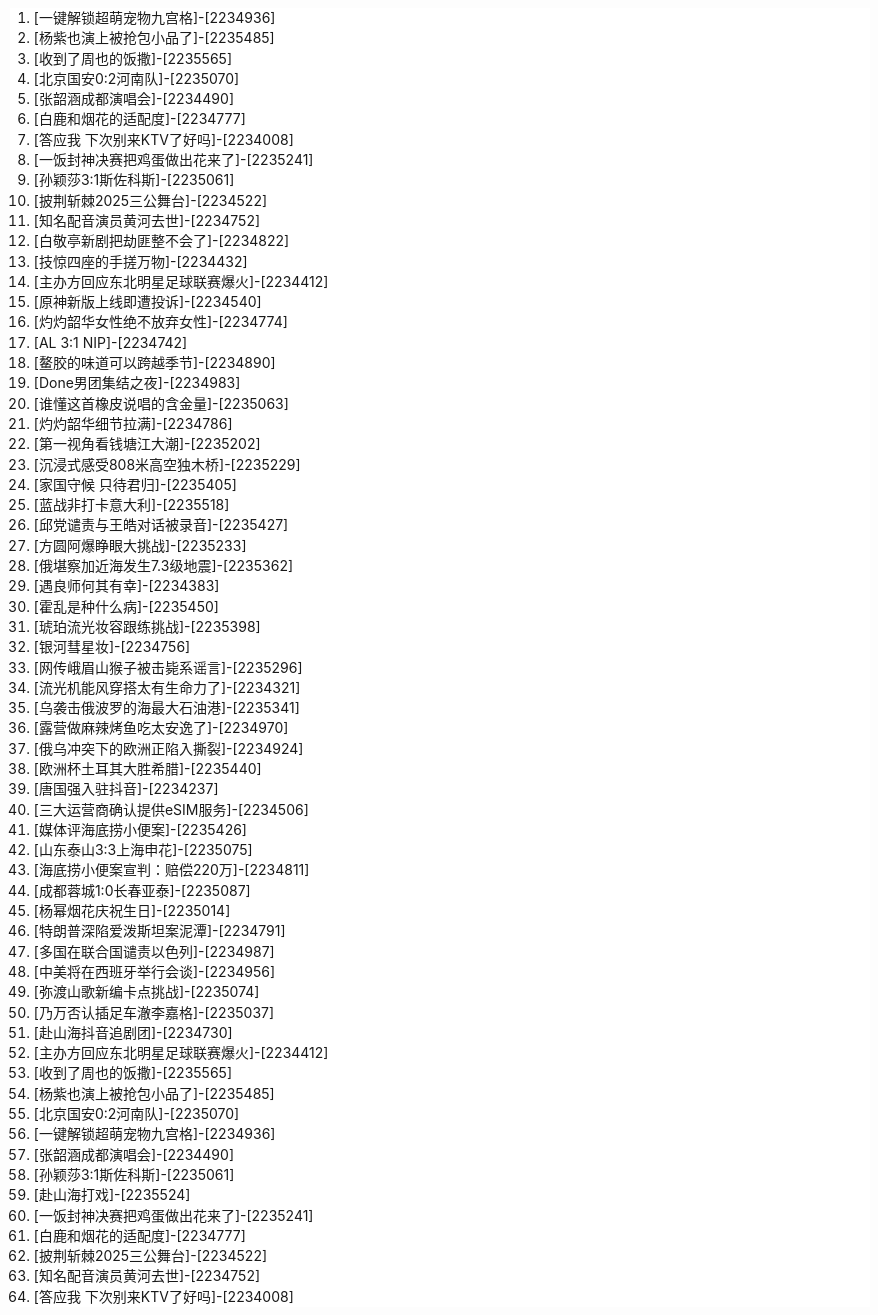 1. [一键解锁超萌宠物九宫格]-[2234936]
1. [杨紫也演上被抢包小品了]-[2235485]
1. [收到了周也的饭撒]-[2235565]
1. [北京国安0:2河南队]-[2235070]
1. [张韶涵成都演唱会]-[2234490]
1. [白鹿和烟花的适配度]-[2234777]
1. [答应我 下次别来KTV了好吗]-[2234008]
1. [一饭封神决赛把鸡蛋做出花来了]-[2235241]
1. [孙颖莎3:1斯佐科斯]-[2235061]
1. [披荆斩棘2025三公舞台]-[2234522]
1. [知名配音演员黄河去世]-[2234752]
1. [白敬亭新剧把劫匪整不会了]-[2234822]
1. [技惊四座的手搓万物]-[2234432]
1. [主办方回应东北明星足球联赛爆火]-[2234412]
1. [原神新版上线即遭投诉]-[2234540]
1. [灼灼韶华女性绝不放弃女性]-[2234774]
1. [AL 3:1 NIP]-[2234742]
1. [鳌胶的味道可以跨越季节]-[2234890]
1. [Done男团集结之夜]-[2234983]
1. [谁懂这首橡皮说唱的含金量]-[2235063]
1. [灼灼韶华细节拉满]-[2234786]
1. [第一视角看钱塘江大潮]-[2235202]
1. [沉浸式感受808米高空独木桥]-[2235229]
1. [家国守候 只待君归]-[2235405]
1. [蓝战非打卡意大利]-[2235518]
1. [邱党谴责与王皓对话被录音]-[2235427]
1. [方圆阿爆睁眼大挑战]-[2235233]
1. [俄堪察加近海发生7.3级地震]-[2235362]
1. [遇良师何其有幸]-[2234383]
1. [霍乱是种什么病]-[2235450]
1. [琥珀流光妆容跟练挑战]-[2235398]
1. [银河彗星妆]-[2234756]
1. [网传峨眉山猴子被击毙系谣言]-[2235296]
1. [流光机能风穿搭太有生命力了]-[2234321]
1. [乌袭击俄波罗的海最大石油港]-[2235341]
1. [露营做麻辣烤鱼吃太安逸了]-[2234970]
1. [俄乌冲突下的欧洲正陷入撕裂]-[2234924]
1. [欧洲杯土耳其大胜希腊]-[2235440]
1. [唐国强入驻抖音]-[2234237]
1. [三大运营商确认提供eSIM服务]-[2234506]
1. [媒体评海底捞小便案]-[2235426]
1. [山东泰山3:3上海申花]-[2235075]
1. [海底捞小便案宣判：赔偿220万]-[2234811]
1. [成都蓉城1:0长春亚泰]-[2235087]
1. [杨幂烟花庆祝生日]-[2235014]
1. [特朗普深陷爱泼斯坦案泥潭]-[2234791]
1. [多国在联合国谴责以色列]-[2234987]
1. [中美将在西班牙举行会谈]-[2234956]
1. [弥渡山歌新编卡点挑战]-[2235074]
1. [乃万否认插足车澈李嘉格]-[2235037]
1. [赴山海抖音追剧团]-[2234730]
1. [主办方回应东北明星足球联赛爆火]-[2234412]
1. [收到了周也的饭撒]-[2235565]
1. [杨紫也演上被抢包小品了]-[2235485]
1. [北京国安0:2河南队]-[2235070]
1. [一键解锁超萌宠物九宫格]-[2234936]
1. [张韶涵成都演唱会]-[2234490]
1. [孙颖莎3:1斯佐科斯]-[2235061]
1. [赴山海打戏]-[2235524]
1. [一饭封神决赛把鸡蛋做出花来了]-[2235241]
1. [白鹿和烟花的适配度]-[2234777]
1. [披荆斩棘2025三公舞台]-[2234522]
1. [知名配音演员黄河去世]-[2234752]
1. [答应我 下次别来KTV了好吗]-[2234008]